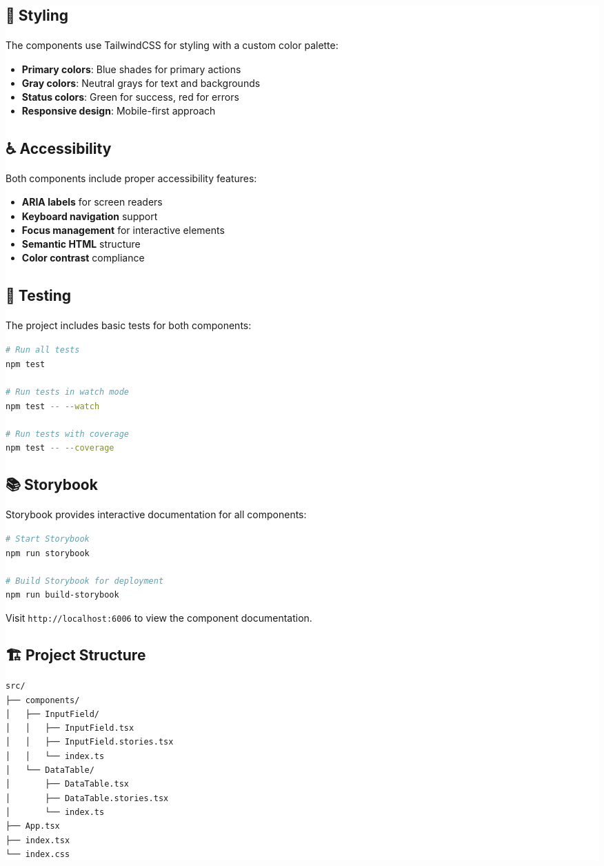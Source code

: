 ## 🎨 Styling

The components use TailwindCSS for styling with a custom color palette:

- **Primary colors**: Blue shades for primary actions
- **Gray colors**: Neutral grays for text and backgrounds
- **Status colors**: Green for success, red for errors
- **Responsive design**: Mobile-first approach

## ♿ Accessibility

Both components include proper accessibility features:

- **ARIA labels** for screen readers
- **Keyboard navigation** support
- **Focus management** for interactive elements
- **Semantic HTML** structure
- **Color contrast** compliance

## 🧪 Testing

The project includes basic tests for both components:

```bash
# Run all tests
npm test

# Run tests in watch mode
npm test -- --watch

# Run tests with coverage
npm test -- --coverage
```

## 📚 Storybook

Storybook provides interactive documentation for all components:

```bash
# Start Storybook
npm run storybook

# Build Storybook for deployment
npm run build-storybook
```

Visit `http://localhost:6006` to view the component documentation.

## 🏗️ Project Structure

```
src/
├── components/
│   ├── InputField/
│   │   ├── InputField.tsx
│   │   ├── InputField.stories.tsx
│   │   └── index.ts
│   └── DataTable/
│       ├── DataTable.tsx
│       ├── DataTable.stories.tsx
│       └── index.ts
├── App.tsx
├── index.tsx
└── index.css
```
